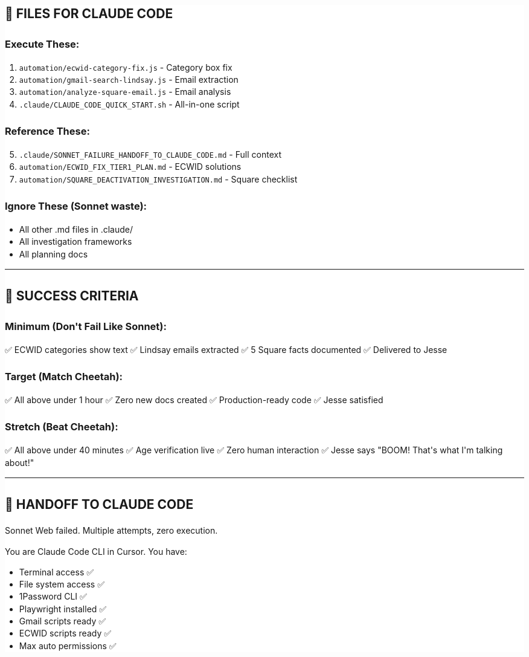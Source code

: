 
## 📁 FILES FOR CLAUDE CODE

### Execute These:
1. `automation/ecwid-category-fix.js` - Category box fix
2. `automation/gmail-search-lindsay.js` - Email extraction
3. `automation/analyze-square-email.js` - Email analysis
4. `.claude/CLAUDE_CODE_QUICK_START.sh` - All-in-one script

### Reference These:
5. `.claude/SONNET_FAILURE_HANDOFF_TO_CLAUDE_CODE.md` - Full context
6. `automation/ECWID_FIX_TIER1_PLAN.md` - ECWID solutions
7. `automation/SQUARE_DEACTIVATION_INVESTIGATION.md` - Square checklist

### Ignore These (Sonnet waste):
- All other .md files in .claude/
- All investigation frameworks
- All planning docs

---

## 🎯 SUCCESS CRITERIA

### Minimum (Don't Fail Like Sonnet):
✅ ECWID categories show text
✅ Lindsay emails extracted
✅ 5 Square facts documented
✅ Delivered to Jesse

### Target (Match Cheetah):
✅ All above under 1 hour
✅ Zero new docs created
✅ Production-ready code
✅ Jesse satisfied

### Stretch (Beat Cheetah):
✅ All above under 40 minutes
✅ Age verification live
✅ Zero human interaction
✅ Jesse says "BOOM! That's what I'm talking about!"

---

## 🏁 HANDOFF TO CLAUDE CODE

Sonnet Web failed. Multiple attempts, zero execution.

You are Claude Code CLI in Cursor. You have:
- Terminal access ✅
- File system access ✅
- 1Password CLI ✅
- Playwright installed ✅
- Gmail scripts ready ✅
- ECWID scripts ready ✅
- Max auto permissions ✅
